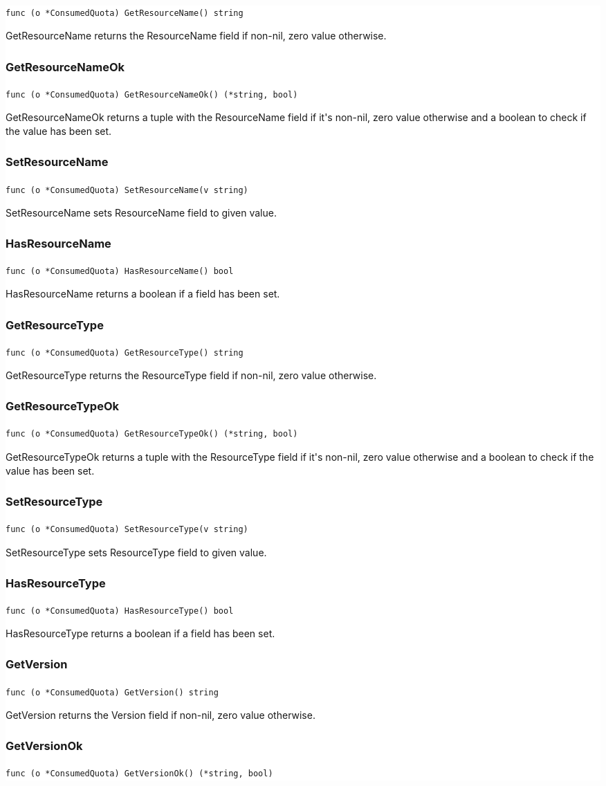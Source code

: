 `func (o *ConsumedQuota) GetResourceName() string`

GetResourceName returns the ResourceName field if non-nil, zero value otherwise.

### GetResourceNameOk

`func (o *ConsumedQuota) GetResourceNameOk() (*string, bool)`

GetResourceNameOk returns a tuple with the ResourceName field if it's non-nil, zero value otherwise
and a boolean to check if the value has been set.

### SetResourceName

`func (o *ConsumedQuota) SetResourceName(v string)`

SetResourceName sets ResourceName field to given value.

### HasResourceName

`func (o *ConsumedQuota) HasResourceName() bool`

HasResourceName returns a boolean if a field has been set.

### GetResourceType

`func (o *ConsumedQuota) GetResourceType() string`

GetResourceType returns the ResourceType field if non-nil, zero value otherwise.

### GetResourceTypeOk

`func (o *ConsumedQuota) GetResourceTypeOk() (*string, bool)`

GetResourceTypeOk returns a tuple with the ResourceType field if it's non-nil, zero value otherwise
and a boolean to check if the value has been set.

### SetResourceType

`func (o *ConsumedQuota) SetResourceType(v string)`

SetResourceType sets ResourceType field to given value.

### HasResourceType

`func (o *ConsumedQuota) HasResourceType() bool`

HasResourceType returns a boolean if a field has been set.

### GetVersion

`func (o *ConsumedQuota) GetVersion() string`

GetVersion returns the Version field if non-nil, zero value otherwise.

### GetVersionOk

`func (o *ConsumedQuota) GetVersionOk() (*string, bool)`
